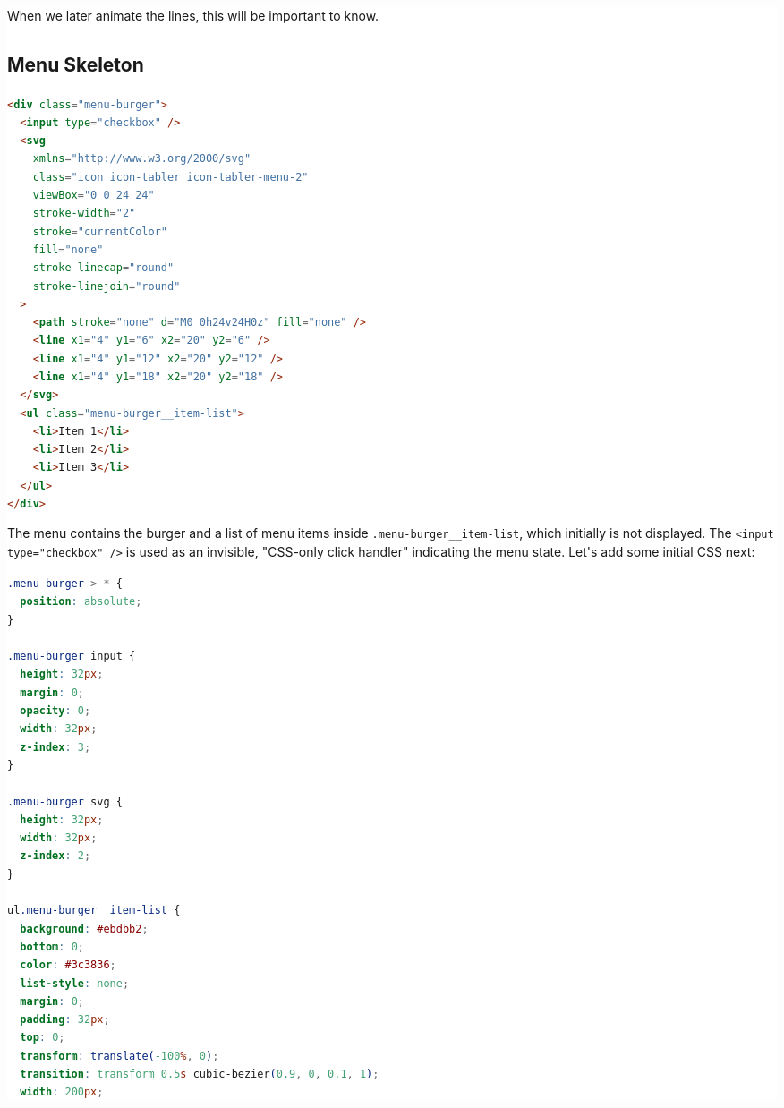 When we later animate the lines, this will be important to know.

## Menu Skeleton

```html
<div class="menu-burger">
  <input type="checkbox" />
  <svg
    xmlns="http://www.w3.org/2000/svg"
    class="icon icon-tabler icon-tabler-menu-2"
    viewBox="0 0 24 24"
    stroke-width="2"
    stroke="currentColor"
    fill="none"
    stroke-linecap="round"
    stroke-linejoin="round"
  >
    <path stroke="none" d="M0 0h24v24H0z" fill="none" />
    <line x1="4" y1="6" x2="20" y2="6" />
    <line x1="4" y1="12" x2="20" y2="12" />
    <line x1="4" y1="18" x2="20" y2="18" />
  </svg>
  <ul class="menu-burger__item-list">
    <li>Item 1</li>
    <li>Item 2</li>
    <li>Item 3</li>
  </ul>
</div>
```

The menu contains the burger and a list of menu items inside
`.menu-burger__item-list`, which initially is not displayed. The
`<input type="checkbox" />` is used as an invisible, "CSS-only click handler"
indicating the menu state. Let's add some initial CSS next:

```css
.menu-burger > * {
  position: absolute;
}

.menu-burger input {
  height: 32px;
  margin: 0;
  opacity: 0;
  width: 32px;
  z-index: 3;
}

.menu-burger svg {
  height: 32px;
  width: 32px;
  z-index: 2;
}

ul.menu-burger__item-list {
  background: #ebdbb2;
  bottom: 0;
  color: #3c3836;
  list-style: none;
  margin: 0;
  padding: 32px;
  top: 0;
  transform: translate(-100%, 0);
  transition: transform 0.5s cubic-bezier(0.9, 0, 0.1, 1);
  width: 200px;
```